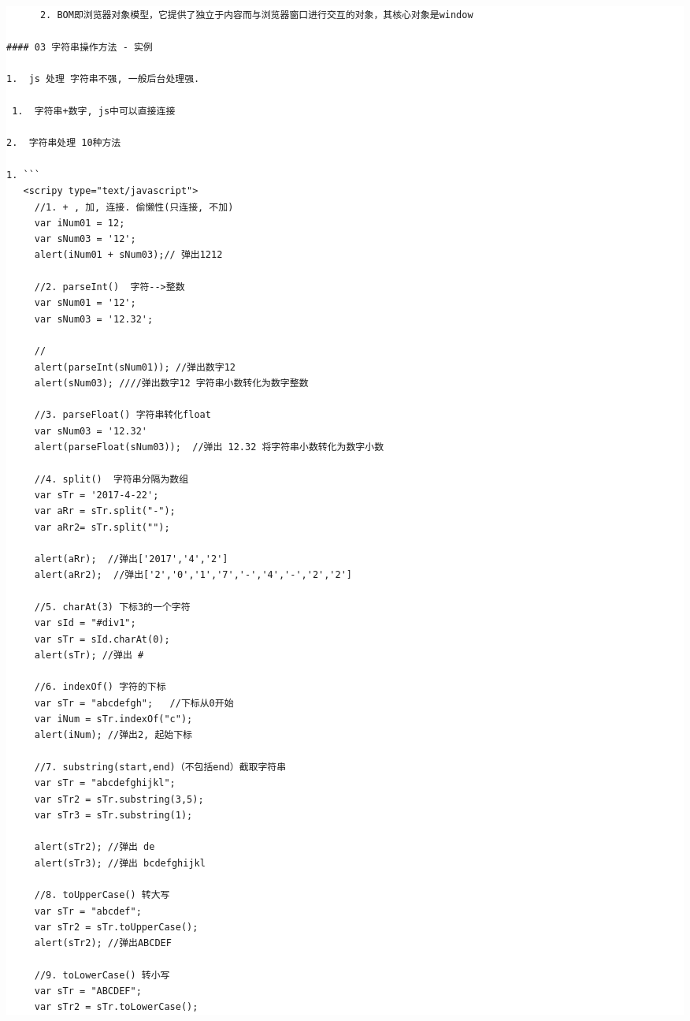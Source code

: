    ```
         2. BOM即浏览器对象模型，它提供了独立于内容而与浏览器窗口进行交互的对象，其核心对象是window

#### 03 字符串操作方法 - 实例

1.  js 处理 字符串不强, 一般后台处理强.

    1.  字符串+数字, js中可以直接连接

2.  字符串处理 10种方法

   1. ```
      <scripy type="text/javascript">
      	//1. + , 加, 连接. 偷懒性(只连接, 不加)
      	var iNum01 = 12;
      	var sNum03 = '12';
      	alert(iNum01 + sNum03);// 弹出1212
      	
      	//2. parseInt()  字符-->整数
      	var sNum01 = '12';
      	var sNum03 = '12.32';
      	
      	//
      	alert(parseInt(sNum01)); //弹出数字12
      	alert(sNum03); ////弹出数字12 字符串小数转化为数字整数
      	
      	//3. parseFloat() 字符串转化float
      	var sNum03 = '12.32'
      	alert(parseFloat(sNum03));  //弹出 12.32 将字符串小数转化为数字小数
      	
      	//4. split()  字符串分隔为数组
      	var sTr = '2017-4-22';
      	var aRr = sTr.split("-");
      	var aRr2= sTr.split("");
      
      	alert(aRr);  //弹出['2017','4','2']
      	alert(aRr2);  //弹出['2','0','1','7','-','4','-','2','2']
      	
      	//5. charAt(3) 下标3的一个字符
      	var sId = "#div1";
      	var sTr = sId.charAt(0);
      	alert(sTr); //弹出 #
      	
      	//6. indexOf() 字符的下标
      	var sTr = "abcdefgh";   //下标从0开始
      	var iNum = sTr.indexOf("c");  
      	alert(iNum); //弹出2, 起始下标
      	
      	//7. substring(start,end)（不包括end）截取字符串
      	var sTr = "abcdefghijkl";
      	var sTr2 = sTr.substring(3,5);
      	var sTr3 = sTr.substring(1);
      
      	alert(sTr2); //弹出 de
      	alert(sTr3); //弹出 bcdefghijkl
      	
      	//8. toUpperCase() 转大写
      	var sTr = "abcdef";
      	var sTr2 = sTr.toUpperCase();
      	alert(sTr2); //弹出ABCDEF
      	
      	//9. toLowerCase() 转小写
      	var sTr = "ABCDEF";
      	var sTr2 = sTr.toLowerCase();
   ```